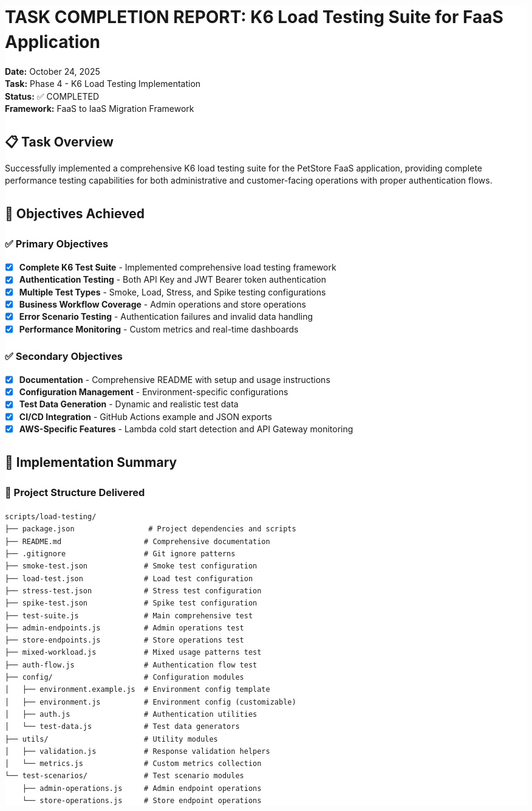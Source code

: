 # TASK COMPLETION REPORT: K6 Load Testing Suite for FaaS Application

**Date:** October 24, 2025  
**Task:** Phase 4 - K6 Load Testing Implementation  
**Status:** ✅ COMPLETED  
**Framework:** FaaS to IaaS Migration Framework

## 📋 Task Overview

Successfully implemented a comprehensive K6 load testing suite for the PetStore FaaS application, providing complete performance testing capabilities for both administrative and customer-facing operations with proper authentication flows.

## 🎯 Objectives Achieved

### ✅ Primary Objectives

- [x] **Complete K6 Test Suite** - Implemented comprehensive load testing framework
- [x] **Authentication Testing** - Both API Key and JWT Bearer token authentication
- [x] **Multiple Test Types** - Smoke, Load, Stress, and Spike testing configurations
- [x] **Business Workflow Coverage** - Admin operations and store operations
- [x] **Error Scenario Testing** - Authentication failures and invalid data handling
- [x] **Performance Monitoring** - Custom metrics and real-time dashboards

### ✅ Secondary Objectives

- [x] **Documentation** - Comprehensive README with setup and usage instructions
- [x] **Configuration Management** - Environment-specific configurations
- [x] **Test Data Generation** - Dynamic and realistic test data
- [x] **CI/CD Integration** - GitHub Actions example and JSON exports
- [x] **AWS-Specific Features** - Lambda cold start detection and API Gateway monitoring

## 🚀 Implementation Summary

### 📁 Project Structure Delivered

```
scripts/load-testing/
├── package.json                 # Project dependencies and scripts
├── README.md                   # Comprehensive documentation
├── .gitignore                  # Git ignore patterns
├── smoke-test.json             # Smoke test configuration
├── load-test.json              # Load test configuration
├── stress-test.json            # Stress test configuration
├── spike-test.json             # Spike test configuration
├── test-suite.js               # Main comprehensive test
├── admin-endpoints.js          # Admin operations test
├── store-endpoints.js          # Store operations test
├── mixed-workload.js           # Mixed usage patterns test
├── auth-flow.js                # Authentication flow test
├── config/                     # Configuration modules
│   ├── environment.example.js  # Environment config template
│   ├── environment.js          # Environment config (customizable)
│   ├── auth.js                 # Authentication utilities
│   └── test-data.js            # Test data generators
├── utils/                      # Utility modules
│   ├── validation.js           # Response validation helpers
│   └── metrics.js              # Custom metrics collection
└── test-scenarios/             # Test scenario modules
    ├── admin-operations.js     # Admin endpoint operations
    └── store-operations.js     # Store endpoint operations
```